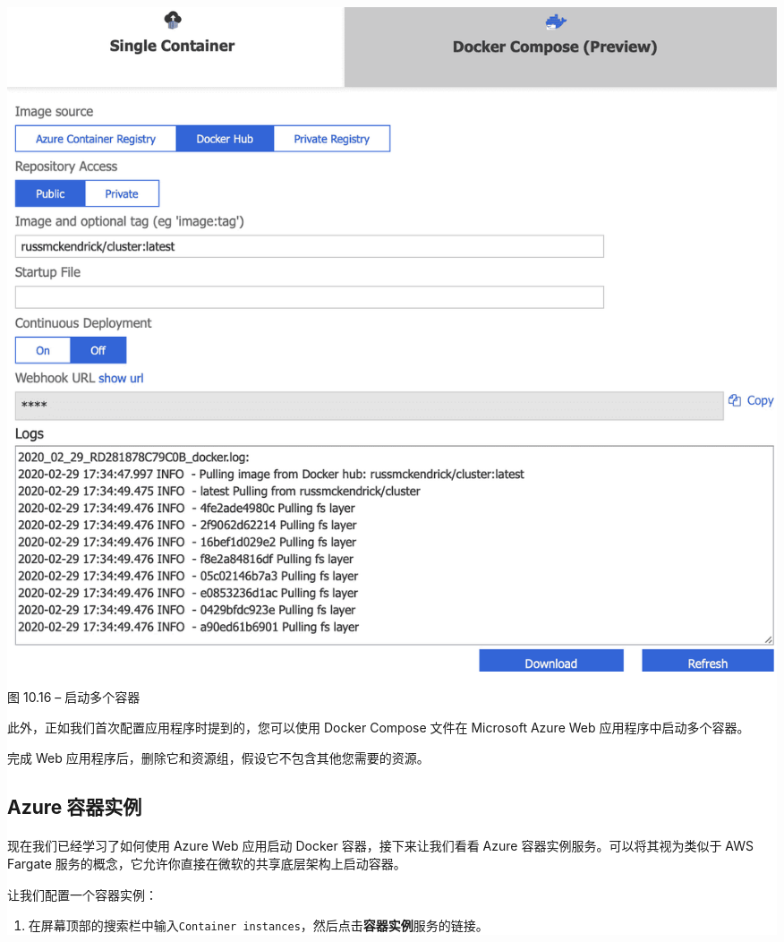 ![Figure 10.16 – 启动多个容器](img/Figure_10.16_B15659.jpg)

图 10.16 – 启动多个容器

此外，正如我们首次配置应用程序时提到的，您可以使用 Docker Compose 文件在 Microsoft Azure Web 应用程序中启动多个容器。

完成 Web 应用程序后，删除它和资源组，假设它不包含其他您需要的资源。

## Azure 容器实例

现在我们已经学习了如何使用 Azure Web 应用启动 Docker 容器，接下来让我们看看 Azure 容器实例服务。可以将其视为类似于 AWS Fargate 服务的概念，它允许你直接在微软的共享底层架构上启动容器。

让我们配置一个容器实例：

1.  在屏幕顶部的搜索栏中输入`Container instances`，然后点击**容器实例**服务的链接。
